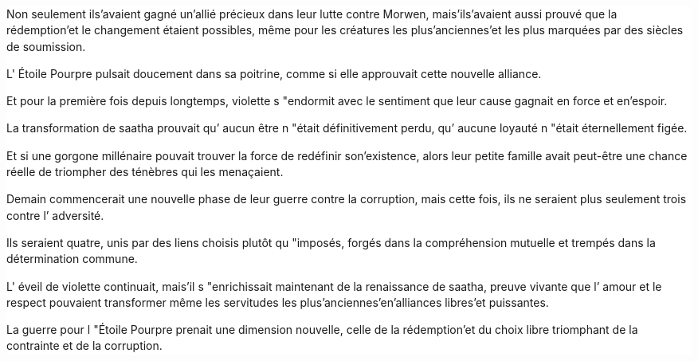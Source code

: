 Non seulement ils’avaient gagné un’allié précieux dans leur lutte contre Morwen, mais’ils’avaient aussi prouvé que la rédemption’et le changement étaient possibles, même pour les créatures les plus’anciennes’et les plus marquées par des siècles de soumission.

L' Étoile Pourpre pulsait doucement dans sa poitrine, comme si elle approuvait cette nouvelle alliance.

Et pour la première fois depuis longtemps, violette s "endormit avec le sentiment que leur cause gagnait en force et en’espoir.

La transformation de saatha prouvait qu’ aucun être n "était définitivement perdu, qu’ aucune loyauté n "était éternellement figée.

Et si une gorgone millénaire pouvait trouver la force de redéfinir son’existence, alors leur petite famille avait peut-être une chance réelle de triompher des ténèbres qui les menaçaient.

Demain commencerait une nouvelle phase de leur guerre contre la corruption, mais cette fois, ils ne seraient plus seulement trois contre l’ adversité.

Ils seraient quatre, unis par des liens choisis plutôt qu "imposés, forgés dans la compréhension mutuelle et trempés dans la détermination commune.

L' éveil de violette continuait, mais’il s "enrichissait maintenant de la renaissance de saatha, preuve vivante que l’ amour et le respect pouvaient transformer même les servitudes les plus’anciennes’en’alliances libres’et puissantes.

La guerre pour l "Étoile Pourpre prenait une dimension nouvelle, celle de la rédemption’et du choix libre triomphant de la contrainte et de la corruption.